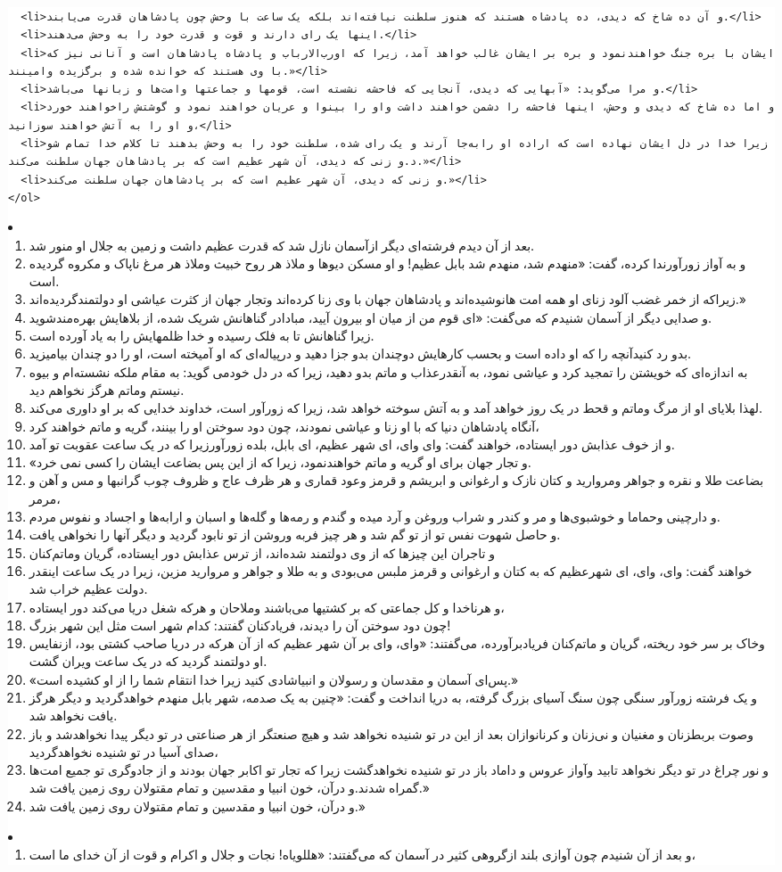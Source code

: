       <li>و آن ده شاخ که دیدی، ده پادشاه هستند که هنوز سلطنت نیافته‌اند بلکه یک ساعت با وحش چون پادشاهان قدرت می‌یابند.</li>
      <li>اینها یک رای دارند و قوت و قدرت خود را به وحش می‌دهند.</li>
      <li>ایشان با بره جنگ خواهندنمود و بره بر ایشان غالب خواهد آمد، زیرا که اورب‌الارباب و پادشاه پادشاهان است و آنانی نیز که با وی هستند که خوانده شده و برگزیده وامینند.»</li>
      <li>و مرا می‌گوید: «آبهایی که دیدی، آنجایی که فاحشه نشسته است، قومها و جماعتها وامت‌ها و زبانها می‌باشد.</li>
      <li>و اما ده شاخ که دیدی و وحش، اینها فاحشه را دشمن خواهند داشت واو را بینوا و عریان خواهند نمود و گوشتش راخواهند خورد و او را به آتش خواهند سوزانید،</li>
      <li>زیرا خدا در دل ایشان نهاده است که اراده او رابه‌جا آرند و یک رای شده، سلطنت خود را به وحش بدهند تا کلام خدا تمام شود.و زنی که دیدی، آن شهر عظیم است که بر پادشاهان جهان سلطنت می‌کند.»</li>
      <li>و زنی که دیدی، آن شهر عظیم است که بر پادشاهان جهان سلطنت می‌کند.»</li>
    </ol>
  </li>
  <li>
    <ol>
      <li>بعد از آن دیدم فرشته‌ای دیگر ازآسمان نازل شد که قدرت عظیم داشت و زمین به جلال او منور شد.</li>
      <li>و به آواز زورآورندا کرده، گفت: «منهدم شد، منهدم شد بابل عظیم! و او مسکن دیوها و ملاذ هر روح خبیث وملاذ هر مرغ ناپاک و مکروه گردیده است.</li>
      <li>زیراکه از خمر غضب آلود زنای او همه امت هانوشیده‌اند و پادشاهان جهان با وی زنا کرده‌اند وتجار جهان از کثرت عیاشی او دولتمندگردیده‌اند.»</li>
      <li>و صدایی دیگر از آسمان شنیدم که می‌گفت: «ای قوم من از میان او بیرون آیید، مبادادر گناهانش شریک شده، از بلاهایش بهره‌مندشوید.</li>
      <li>زیرا گناهانش تا به فلک رسیده و خدا ظلمهایش را به یاد آورده است.</li>
      <li>بدو رد کنیدآنچه را که او داده است و بحسب کارهایش دوچندان بدو جزا دهید و در‌پیاله‌ای که او آمیخته است، او را دو چندان بیامیزید.</li>
      <li>به اندازه‌ای که خویشتن را تمجید کرد و عیاشی نمود، به آنقدرعذاب و ماتم بدو دهید، زیرا که در دل خودمی گوید: به مقام ملکه نشسته‌ام و بیوه نیستم وماتم هرگز نخواهم دید.</li>
      <li>لهذا بلایای او از مرگ وماتم و قحط در یک روز خواهد آمد و به آتش سوخته خواهد شد، زیرا که زورآور است، خداوند خدایی که بر او داوری می‌کند.</li>
      <li>آنگاه پادشاهان دنیا که با او زنا و عیاشی نمودند، چون دود سوختن او را بینند، گریه و ماتم خواهند کرد،</li>
      <li>و از خوف عذابش دور ایستاده، خواهند گفت: وای وای، ای شهر عظیم، ای بابل، بلده زورآورزیرا که در یک ساعت عقوبت تو آمد.</li>
      <li>«و تجار جهان برای او گریه و ماتم خواهندنمود، زیرا که از این پس بضاعت ایشان را کسی نمی خرد.</li>
      <li>بضاعت طلا و نقره و جواهر ومروارید و کتان نازک و ارغوانی و ابریشم و قرمز وعود قماری و هر ظرف عاج و ظروف چوب گرانبها و مس و آهن و مرمر،</li>
      <li>و دارچینی وحماما و خوشبوی‌ها و مر و کندر و شراب وروغن و آرد میده و گندم و رمه‌ها و گله‌ها و اسبان و ارابه‌ها و اجساد و نفوس مردم.</li>
      <li>و حاصل شهوت نفس تو از تو گم شد و هر چیز فربه وروشن از تو نابود گردید و دیگر آنها را نخواهی یافت.</li>
      <li>و تاجران این چیزها که از وی دولتمند شده‌اند، از ترس عذابش دور ایستاده، گریان وماتم‌کنان</li>
      <li>خواهند گفت: وای، وای، ای شهرعظیم که به کتان و ارغوانی و قرمز ملبس می‌بودی و به طلا و جواهر و مروارید مزین، زیرا در یک ساعت اینقدر دولت عظیم خراب شد.</li>
      <li>و هرناخدا و کل جماعتی که بر کشتیها می‌باشند وملاحان و هر‌که شغل دریا می‌کند دور ایستاده،</li>
      <li>چون دود سوختن آن را دیدند، فریادکنان گفتند: کدام شهر است مثل این شهر بزرگ!</li>
      <li>وخاک بر سر خود ریخته، گریان و ماتم‌کنان فریادبرآورده، می‌گفتند: «وای، وای بر آن شهر عظیم که از آن هر‌که در دریا صاحب کشتی بود، ازنفایس او دولتمند گردید که در یک ساعت ویران گشت.</li>
      <li>«پس‌ای آسمان و مقدسان و رسولان و انبیاشادی کنید زیرا خدا انتقام شما را از او کشیده است.»</li>
      <li>و یک فرشته زورآور سنگی چون سنگ آسیای بزرگ گرفته، به دریا انداخت و گفت: «چنین به یک صدمه، شهر بابل منهدم خواهدگردید و دیگر هرگز یافت نخواهد شد.</li>
      <li>وصوت بربطزنان و مغنیان و نی‌زنان و کرنانوازان بعد از این در تو شنیده نخواهد شد و هیچ صنعتگر از هر صناعتی در تو دیگر پیدا نخواهدشد و باز صدای آسیا در تو شنیده نخواهدگردید،</li>
      <li>و نور چراغ در تو دیگر نخواهد تابید وآواز عروس و داماد باز در تو شنیده نخواهدگشت زیرا که تجار تو اکابر جهان بودند و از جادوگری تو جمیع امت‌ها گمراه شدند.و درآن، خون انبیا و مقدسین و تمام مقتولان روی زمین یافت شد.»</li>
      <li>و درآن، خون انبیا و مقدسین و تمام مقتولان روی زمین یافت شد.»</li>
    </ol>
  </li>
  <li>
    <ol>
      <li>و بعد از آن شنیدم چون آوازی بلند ازگروهی کثیر در آسمان که می‌گفتند: «هللویاه! نجات و جلال و اکرام و قوت از آن خدای ما است،</li>